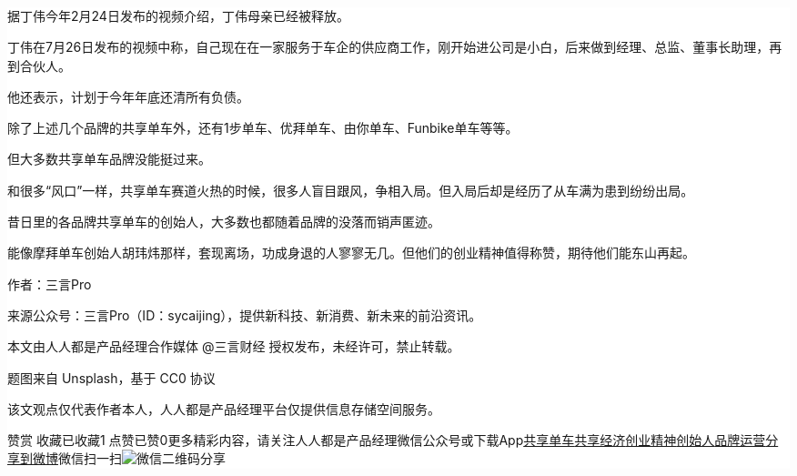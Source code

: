 据丁伟今年2月24日发布的视频介绍，丁伟母亲已经被释放。

丁伟在7月26日发布的视频中称，自己现在在一家服务于车企的供应商工作，刚开始进公司是小白，后来做到经理、总监、董事长助理，再到合伙人。

他还表示，计划于今年年底还清所有负债。

除了上述几个品牌的共享单车外，还有1步单车、优拜单车、由你单车、Funbike单车等等。

但大多数共享单车品牌没能挺过来。

和很多“风口”一样，共享单车赛道火热的时候，很多人盲目跟风，争相入局。但入局后却是经历了从车满为患到纷纷出局。

昔日里的各品牌共享单车的创始人，大多数也都随着品牌的没落而销声匿迹。

能像摩拜单车创始人胡玮炜那样，套现离场，功成身退的人寥寥无几。但他们的创业精神值得称赞，期待他们能东山再起。

作者：三言Pro

来源公众号：三言Pro（ID：sycaijing），提供新科技、新消费、新未来的前沿资讯。

本文由人人都是产品经理合作媒体 @三言财经 授权发布，未经许可，禁止转载。

题图来自 Unsplash，基于 CC0 协议

该文观点仅代表作者本人，人人都是产品经理平台仅提供信息存储空间服务。

赞赏 收藏已收藏1 点赞已赞0更多精彩内容，请关注人人都是产品经理微信公众号或下载App[共享单车](https://www.woshipm.com/tag/%e5%85%b1%e4%ba%ab%e5%8d%95%e8%bd%a6)[共享经济](https://www.woshipm.com/tag/%e5%85%b1%e4%ba%ab%e7%bb%8f%e6%b5%8e)[创业精神](https://www.woshipm.com/tag/%e5%88%9b%e4%b8%9a%e7%b2%be%e7%a5%9e)[创始人](https://www.woshipm.com/tag/%e5%88%9b%e5%a7%8b%e4%ba%ba)[品牌运营](https://www.woshipm.com/tag/%e5%93%81%e7%89%8c%e8%bf%90%e8%90%a5)[分享到微博](https://service.weibo.com/share/share.php?appkey=2775287854&title=那些共享单车的创始人们今何在？&url=https://www.woshipm.com/chuangye/5924211.html&pic=https://image.woshipm.com/2023/04/13/1358995a-d9eb-11ed-a8b0-00163e0b5ff3.jpg)微信扫一扫![微信二维码](https://api.pwmqr.com/qrcode/create/?url=https://www.woshipm.com/chuangye/5924211.html)分享